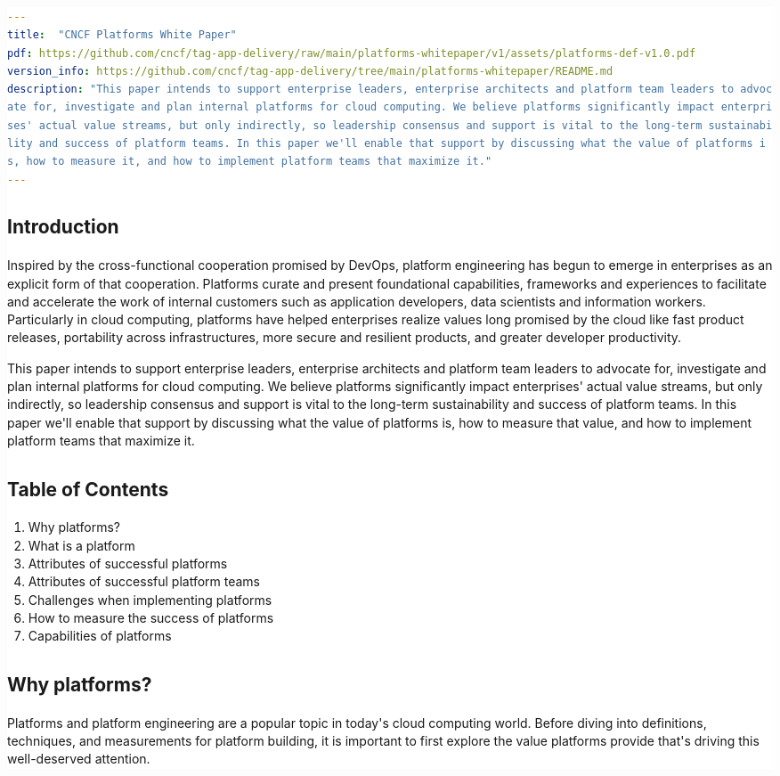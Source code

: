 ```yaml
---
title:  "CNCF Platforms White Paper"
pdf: https://github.com/cncf/tag-app-delivery/raw/main/platforms-whitepaper/v1/assets/platforms-def-v1.0.pdf
version_info: https://github.com/cncf/tag-app-delivery/tree/main/platforms-whitepaper/README.md
description: "This paper intends to support enterprise leaders, enterprise architects and platform team leaders to advocate for, investigate and plan internal platforms for cloud computing. We believe platforms significantly impact enterprises' actual value streams, but only indirectly, so leadership consensus and support is vital to the long-term sustainability and success of platform teams. In this paper we'll enable that support by discussing what the value of platforms is, how to measure it, and how to implement platform teams that maximize it."
---
```


## Introduction

Inspired by the cross-functional cooperation promised by DevOps, platform 
engineering has begun to emerge in enterprises as an explicit form of that 
cooperation. Platforms curate and present foundational capabilities, frameworks 
and experiences to facilitate and accelerate the work of internal customers such
as application developers, data scientists and information workers. Particularly
in cloud computing, platforms have helped enterprises realize values long
promised by the cloud like fast product releases, portability across 
infrastructures, more secure and resilient products, and greater developer 
productivity.

This paper intends to support enterprise leaders, enterprise architects and 
platform team leaders to advocate for, investigate and plan internal platforms 
for cloud computing.  We believe platforms significantly impact enterprises' 
actual value streams, but only indirectly, so leadership consensus and support 
is vital to the long-term sustainability and success of platform teams. In this 
paper we'll enable that support by discussing what the value of platforms is, how 
to measure that value, and how to implement platform teams that maximize it.

## Table of Contents

1. Why platforms?
1. What is a platform
1. Attributes of successful platforms
1. Attributes of successful platform teams
1. Challenges when implementing platforms
1. How to measure the success of platforms
1. Capabilities of platforms

## Why platforms?

Platforms and platform engineering are a popular topic in today's cloud computing world. 
Before diving into definitions, techniques, and measurements for platform building, it 
is important to first explore the value platforms provide that's driving this 
well-deserved attention.
